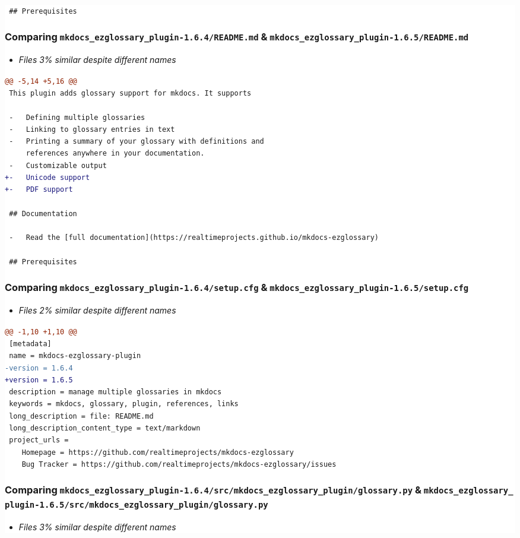 ```diff
 ## Prerequisites
```

### Comparing `mkdocs_ezglossary_plugin-1.6.4/README.md` & `mkdocs_ezglossary_plugin-1.6.5/README.md`

 * *Files 3% similar despite different names*

```diff
@@ -5,14 +5,16 @@
 This plugin adds glossary support for mkdocs. It supports
 
 -   Defining multiple glossaries
 -   Linking to glossary entries in text
 -   Printing a summary of your glossary with definitions and
     references anywhere in your documentation.
 -   Customizable output
+-   Unicode support
+-   PDF support
 
 ## Documentation
 
 -   Read the [full documentation](https://realtimeprojects.github.io/mkdocs-ezglossary)
 
 ## Prerequisites
```

### Comparing `mkdocs_ezglossary_plugin-1.6.4/setup.cfg` & `mkdocs_ezglossary_plugin-1.6.5/setup.cfg`

 * *Files 2% similar despite different names*

```diff
@@ -1,10 +1,10 @@
 [metadata]
 name = mkdocs-ezglossary-plugin
-version = 1.6.4
+version = 1.6.5
 description = manage multiple glossaries in mkdocs
 keywords = mkdocs, glossary, plugin, references, links
 long_description = file: README.md
 long_description_content_type = text/markdown
 project_urls = 
 	Homepage = https://github.com/realtimeprojects/mkdocs-ezglossary
 	Bug Tracker = https://github.com/realtimeprojects/mkdocs-ezglossary/issues
```

### Comparing `mkdocs_ezglossary_plugin-1.6.4/src/mkdocs_ezglossary_plugin/glossary.py` & `mkdocs_ezglossary_plugin-1.6.5/src/mkdocs_ezglossary_plugin/glossary.py`

 * *Files 3% similar despite different names*
